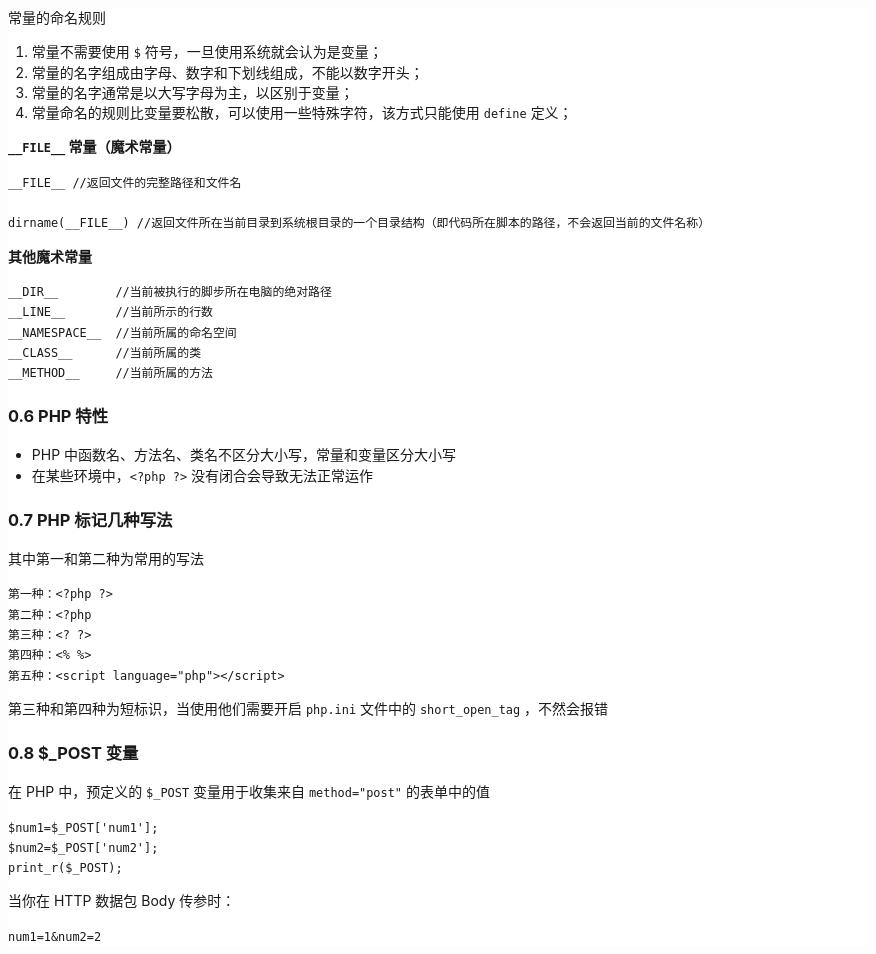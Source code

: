 常量的命名规则

1.  常量不需要使用 `$` 符号，一旦使用系统就会认为是变量；
2.  常量的名字组成由字母、数字和下划线组成，不能以数字开头；
3.  常量的名字通常是以大写字母为主，以区别于变量；
4.  常量命名的规则比变量要松散，可以使用一些特殊字符，该方式只能使用 `define` 定义；

**`__FILE__` 常量（魔术常量）**

```plain
__FILE__ //返回文件的完整路径和文件名

dirname(__FILE__) //返回文件所在当前目录到系统根目录的一个目录结构（即代码所在脚本的路径，不会返回当前的文件名称）
```

**其他魔术常量**

```plain
__DIR__        //当前被执行的脚步所在电脑的绝对路径
__LINE__       //当前所示的行数
__NAMESPACE__  //当前所属的命名空间
__CLASS__      //当前所属的类
__METHOD__     //当前所属的方法
```

### 0.6 PHP 特性

-   PHP 中函数名、方法名、类名不区分大小写，常量和变量区分大小写
-   在某些环境中，`<?php ?>` 没有闭合会导致无法正常运作

### 0.7 PHP 标记几种写法

其中第一和第二种为常用的写法

```plain
第一种：<?php ?>
第二种：<?php
第三种：<? ?>
第四种：<% %>
第五种：<script language="php"></script>
```

第三种和第四种为短标识，当使用他们需要开启 `php.ini` 文件中的 `short_open_tag` ，不然会报错

### 0.8 $\_POST 变量

在 PHP 中，预定义的 `$_POST` 变量用于收集来自 `method="post"` 的表单中的值

```plain
$num1=$_POST['num1'];
$num2=$_POST['num2'];
print_r($_POST);
```

当你在 HTTP 数据包 Body 传参时：

```plain
num1=1&num2=2
```
